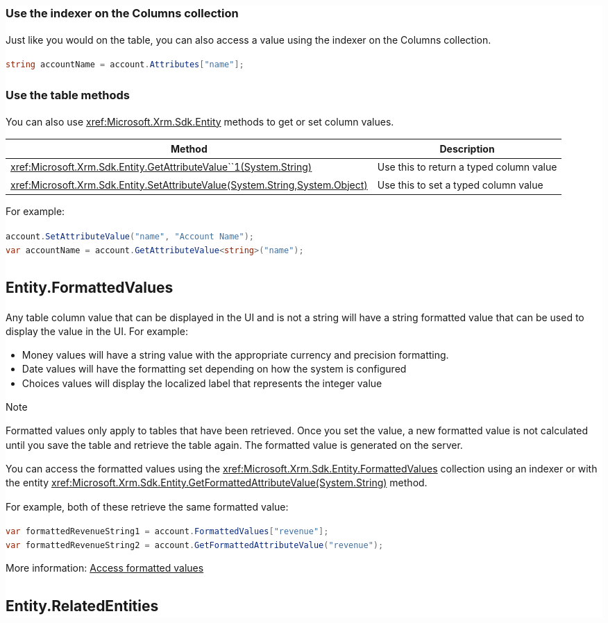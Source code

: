 ### Use the indexer on the Columns collection

Just like you would on the table, you can also access a value using the indexer on the Columns collection.

```csharp
string accountName = account.Attributes["name"];
```

### Use the table methods

You can also use <xref:Microsoft.Xrm.Sdk.Entity> methods to get or set column values.

|Method|Description|
|--|--|
|<xref:Microsoft.Xrm.Sdk.Entity.GetAttributeValue``1(System.String)>|Use this to return a typed column value|
|<xref:Microsoft.Xrm.Sdk.Entity.SetAttributeValue(System.String,System.Object)>|Use this to set a typed column value|

For example:

```csharp
account.SetAttributeValue("name", "Account Name");
var accountName = account.GetAttributeValue<string>("name");
```



## Entity.FormattedValues

Any table column value that can be displayed in the UI and is not a string will have a string formatted value that can be used to display the value in the UI. For example:

- Money values will have a string value with the appropriate currency and precision formatting.
- Date values will have the formatting set depending on how the system is configured
- Choices values will display the localized label that represents the integer value

> [!NOTE]
> Formatted values only apply to tables that have been retrieved. Once you set the value, a new formatted value is not calculated until you save the table and retrieve the table again. The formatted value is generated on the server.

You can access the formatted values using the <xref:Microsoft.Xrm.Sdk.Entity.FormattedValues> collection using an indexer or with the entity <xref:Microsoft.Xrm.Sdk.Entity.GetFormattedAttributeValue(System.String)> method.

For example, both of these retrieve the same formatted value:

```csharp
var formattedRevenueString1 = account.FormattedValues["revenue"];
var formattedRevenueString2 = account.GetFormattedAttributeValue("revenue");
```

More information: [Access formatted values](entity-operations-query-data.md#access-formatted-values)

## Entity.RelatedEntities 
